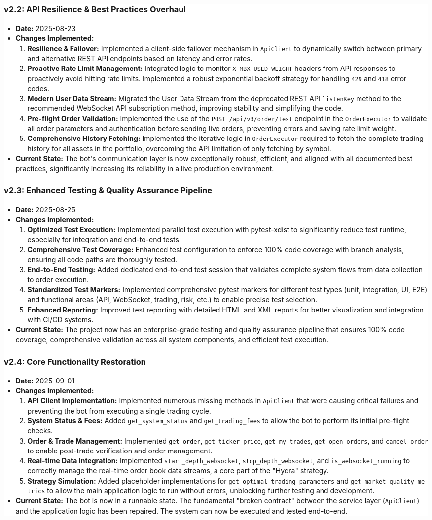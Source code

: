 ### **v2.2: API Resilience & Best Practices Overhaul**
*   **Date:** 2025-08-23
*   **Changes Implemented:**
    1.  **Resilience & Failover:** Implemented a client-side failover mechanism in `ApiClient` to dynamically switch between primary and alternative REST API endpoints based on latency and error rates.
    2.  **Proactive Rate Limit Management:** Integrated logic to monitor `X-MBX-USED-WEIGHT` headers from API responses to proactively avoid hitting rate limits. Implemented a robust exponential backoff strategy for handling `429` and `418` error codes.
    3.  **Modern User Data Stream:** Migrated the User Data Stream from the deprecated REST API `listenKey` method to the recommended WebSocket API subscription method, improving stability and simplifying the code.
    4.  **Pre-flight Order Validation:** Implemented the use of the `POST /api/v3/order/test` endpoint in the `OrderExecutor` to validate all order parameters and authentication before sending live orders, preventing errors and saving rate limit weight.
    5.  **Comprehensive History Fetching:** Implemented the iterative logic in `OrderExecutor` required to fetch the complete trading history for all assets in the portfolio, overcoming the API limitation of only fetching by symbol.
*   **Current State:** The bot's communication layer is now exceptionally robust, efficient, and aligned with all documented best practices, significantly increasing its reliability in a live production environment.

### **v2.3: Enhanced Testing & Quality Assurance Pipeline**
*   **Date:** 2025-08-25
*   **Changes Implemented:**
    1.  **Optimized Test Execution:** Implemented parallel test execution with pytest-xdist to significantly reduce test runtime, especially for integration and end-to-end tests.
    2.  **Comprehensive Test Coverage:** Enhanced test configuration to enforce 100% code coverage with branch analysis, ensuring all code paths are thoroughly tested.
    3.  **End-to-End Testing:** Added dedicated end-to-end test session that validates complete system flows from data collection to order execution.
    4.  **Standardized Test Markers:** Implemented comprehensive pytest markers for different test types (unit, integration, UI, E2E) and functional areas (API, WebSocket, trading, risk, etc.) to enable precise test selection.
    5.  **Enhanced Reporting:** Improved test reporting with detailed HTML and XML reports for better visualization and integration with CI/CD systems.
*   **Current State:** The project now has an enterprise-grade testing and quality assurance pipeline that ensures 100% code coverage, comprehensive validation across all system components, and efficient test execution.

### **v2.4: Core Functionality Restoration**
*   **Date:** 2025-09-01
*   **Changes Implemented:**
    1.  **API Client Implementation:** Implemented numerous missing methods in `ApiClient` that were causing critical failures and preventing the bot from executing a single trading cycle.
    2.  **System Status & Fees:** Added `get_system_status` and `get_trading_fees` to allow the bot to perform its initial pre-flight checks.
    3.  **Order & Trade Management:** Implemented `get_order`, `get_ticker_price`, `get_my_trades`, `get_open_orders`, and `cancel_order` to enable post-trade verification and order management.
    4.  **Real-time Data Integration:** Implemented `start_depth_websocket`, `stop_depth_websocket`, and `is_websocket_running` to correctly manage the real-time order book data streams, a core part of the "Hydra" strategy.
    5.  **Strategy Simulation:** Added placeholder implementations for `get_optimal_trading_parameters` and `get_market_quality_metrics` to allow the main application logic to run without errors, unblocking further testing and development.
*   **Current State:** The bot is now in a runnable state. The fundamental "broken contract" between the service layer (`ApiClient`) and the application logic has been repaired. The system can now be executed and tested end-to-end.
